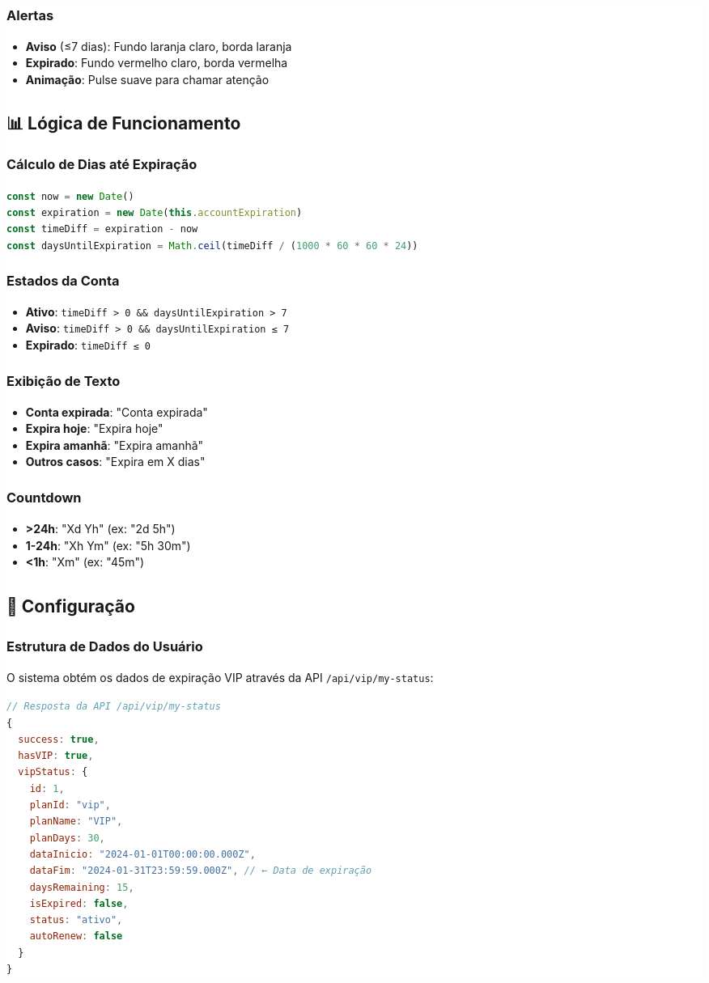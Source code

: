 ### **Alertas**
- **Aviso** (≤7 dias): Fundo laranja claro, borda laranja
- **Expirado**: Fundo vermelho claro, borda vermelha
- **Animação**: Pulse suave para chamar atenção

## 📊 Lógica de Funcionamento

### **Cálculo de Dias até Expiração**
```javascript
const now = new Date()
const expiration = new Date(this.accountExpiration)
const timeDiff = expiration - now
const daysUntilExpiration = Math.ceil(timeDiff / (1000 * 60 * 60 * 24))
```

### **Estados da Conta**
- **Ativo**: `timeDiff > 0 && daysUntilExpiration > 7`
- **Aviso**: `timeDiff > 0 && daysUntilExpiration ≤ 7`
- **Expirado**: `timeDiff ≤ 0`

### **Exibição de Texto**
- **Conta expirada**: "Conta expirada"
- **Expira hoje**: "Expira hoje"
- **Expira amanhã**: "Expira amanhã"
- **Outros casos**: "Expira em X dias"

### **Countdown**
- **>24h**: "Xd Yh" (ex: "2d 5h")
- **1-24h**: "Xh Ym" (ex: "5h 30m")
- **<1h**: "Xm" (ex: "45m")

## 🔧 Configuração

### **Estrutura de Dados do Usuário**
O sistema obtém os dados de expiração VIP através da API `/api/vip/my-status`:

```javascript
// Resposta da API /api/vip/my-status
{
  success: true,
  hasVIP: true,
  vipStatus: {
    id: 1,
    planId: "vip",
    planName: "VIP",
    planDays: 30,
    dataInicio: "2024-01-01T00:00:00.000Z",
    dataFim: "2024-01-31T23:59:59.000Z", // ← Data de expiração
    daysRemaining: 15,
    isExpired: false,
    status: "ativo",
    autoRenew: false
  }
}
```
